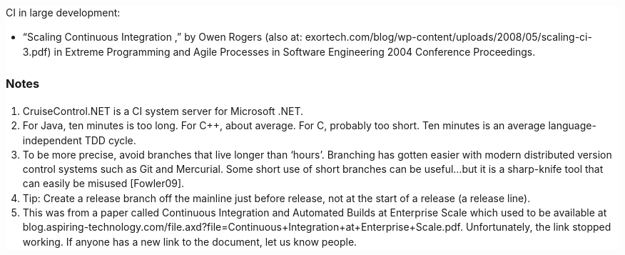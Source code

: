 CI in large development:

* “Scaling Continuous Integration ,” by Owen Rogers (also at: exortech.com/blog/wp-content/uploads/2008/05/scaling-ci-3.pdf) in Extreme Programming and Agile Processes in Software Engineering 2004 Conference Proceedings.

### Notes
1. CruiseControl.NET is a CI system server for Microsoft .NET.
1. For Java, ten minutes is too long. For C++, about average. For C, probably too short. Ten minutes is an average language-independent TDD cycle.
1. To be more precise, avoid branches that live longer than ‘hours’. Branching has gotten easier with modern distributed version control systems such as Git and Mercurial. Some short use of short branches can be useful…but it is a sharp-knife tool that can easily be misused [Fowler09].
1. Tip: Create a release branch off the mainline just before release, not at the start of a release (a release line).
1. This was from a paper called Continuous Integration and Automated Builds at Enterprise Scale which used to be available at blog.aspiring-technology.com/file.axd?file=Continuous+Integration+at+Enterprise+Scale.pdf. Unfortunately, the link stopped working. If anyone has a new link to the document, let us know people.
